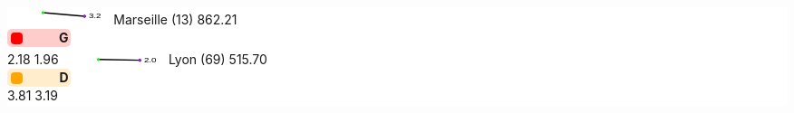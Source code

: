 <td class="gt_row gt_center" style="font-family: &#39;Source Sans Pro&#39;; font-weight: 400;"><?xml version='1.0' encoding='UTF-8' ?><svg xmlns='http://www.w3.org/2000/svg' xmlns:xlink='http://www.w3.org/1999/xlink' class='svglite' width='85.04pt' height='14.17pt' viewBox='0 0 85.04 14.17'><defs>  <style type='text/css'><![CDATA[    .svglite line, .svglite polyline, .svglite polygon, .svglite path, .svglite rect, .svglite circle {      fill: none;      stroke: #000000;      stroke-linecap: round;      stroke-linejoin: round;      stroke-miterlimit: 10.00;    }    .svglite text {      white-space: pre;    }  ]]></style></defs><rect width='100%' height='100%' style='stroke: none; fill: none;'/><defs>  <clipPath id='cpMC4wMHw4NS4wNHwwLjAwfDE0LjE3'>    <rect x='0.00' y='0.00' width='85.04' height='14.17' />  </clipPath></defs><g clip-path='url(#cpMC4wMHw4NS4wNHwwLjAwfDE0LjE3)'><text x='67.43' y='9.11' style='font-size: 5.69px; font-family: "Arial";' textLength='10.24px' lengthAdjust='spacingAndGlyphs'>3.2</text><polyline points='29.63,4.52 63.99,7.49 ' style='stroke-width: 1.07; stroke-linecap: butt;' /><circle cx='63.99' cy='7.49' r='0.89' style='stroke-width: 0.71; fill: #000000;' /><circle cx='63.99' cy='7.49' r='0.89' style='stroke-width: 0.71; stroke: #A020F0; fill: #A020F0;' /><circle cx='29.63' cy='4.52' r='0.89' style='stroke-width: 0.71; stroke: #00FF00; fill: #00FF00;' /></g></svg></td></tr>
    <tr><td class="gt_row gt_center" style="font-family: &#39;Source Sans Pro&#39;; font-weight: 400;">Marseille (13)</td>
<td class="gt_row gt_right" style="font-family: &#39;Source Sans Pro&#39;; font-weight: 400;">862.21</td>
<td class="gt_row gt_right" style="font-family: &#39;Source Sans Pro&#39;; font-weight: 400;"><div>
  <div style="height: 20px;width:70px; background-color: #FF000033;border-radius:5px;)">
    <div style="height: 13px;width: 13px;background-color: #FF0000;display: inline-block;border-radius:4px;float:left;position:relative;top:17%;left:6%;"></div>
    <div style="display: inline-block;float:right;line-height:20px; font-weight: bold;padding: 0px 2.5px;">G</div>
  </div>
</div></td>
<td class="gt_row gt_right" style="font-family: &#39;Source Sans Pro&#39;; font-weight: 400;">2.18</td>
<td class="gt_row gt_right" style="font-family: &#39;Source Sans Pro&#39;; font-weight: 400;">1.96</td>
<td class="gt_row gt_center" style="font-family: &#39;Source Sans Pro&#39;; font-weight: 400;"><?xml version='1.0' encoding='UTF-8' ?><svg xmlns='http://www.w3.org/2000/svg' xmlns:xlink='http://www.w3.org/1999/xlink' class='svglite' width='85.04pt' height='14.17pt' viewBox='0 0 85.04 14.17'><defs>  <style type='text/css'><![CDATA[    .svglite line, .svglite polyline, .svglite polygon, .svglite path, .svglite rect, .svglite circle {      fill: none;      stroke: #000000;      stroke-linecap: round;      stroke-linejoin: round;      stroke-miterlimit: 10.00;    }    .svglite text {      white-space: pre;    }  ]]></style></defs><rect width='100%' height='100%' style='stroke: none; fill: none;'/><defs>  <clipPath id='cpMC4wMHw4NS4wNHwwLjAwfDE0LjE3'>    <rect x='0.00' y='0.00' width='85.04' height='14.17' />  </clipPath></defs><g clip-path='url(#cpMC4wMHw4NS4wNHwwLjAwfDE0LjE3)'><text x='67.43' y='12.57' style='font-size: 5.69px; font-family: "Arial";' textLength='10.24px' lengthAdjust='spacingAndGlyphs'>2.0</text><polyline points='29.63,10.36 63.99,10.95 ' style='stroke-width: 1.07; stroke-linecap: butt;' /><circle cx='63.99' cy='10.95' r='0.89' style='stroke-width: 0.71; fill: #000000;' /><circle cx='63.99' cy='10.95' r='0.89' style='stroke-width: 0.71; stroke: #A020F0; fill: #A020F0;' /><circle cx='29.63' cy='10.36' r='0.89' style='stroke-width: 0.71; stroke: #00FF00; fill: #00FF00;' /></g></svg></td></tr>
    <tr><td class="gt_row gt_center" style="font-family: &#39;Source Sans Pro&#39;; font-weight: 400;">Lyon (69)</td>
<td class="gt_row gt_right" style="font-family: &#39;Source Sans Pro&#39;; font-weight: 400;">515.70</td>
<td class="gt_row gt_right" style="font-family: &#39;Source Sans Pro&#39;; font-weight: 400;"><div>
  <div style="height: 20px;width:70px; background-color: #FFA50033;border-radius:5px;)">
    <div style="height: 13px;width: 13px;background-color: #FFA500;display: inline-block;border-radius:4px;float:left;position:relative;top:17%;left:6%;"></div>
    <div style="display: inline-block;float:right;line-height:20px; font-weight: bold;padding: 0px 2.5px;">D</div>
  </div>
</div></td>
<td class="gt_row gt_right" style="font-family: &#39;Source Sans Pro&#39;; font-weight: 400;">3.81</td>
<td class="gt_row gt_right" style="font-family: &#39;Source Sans Pro&#39;; font-weight: 400;">3.19</td>
